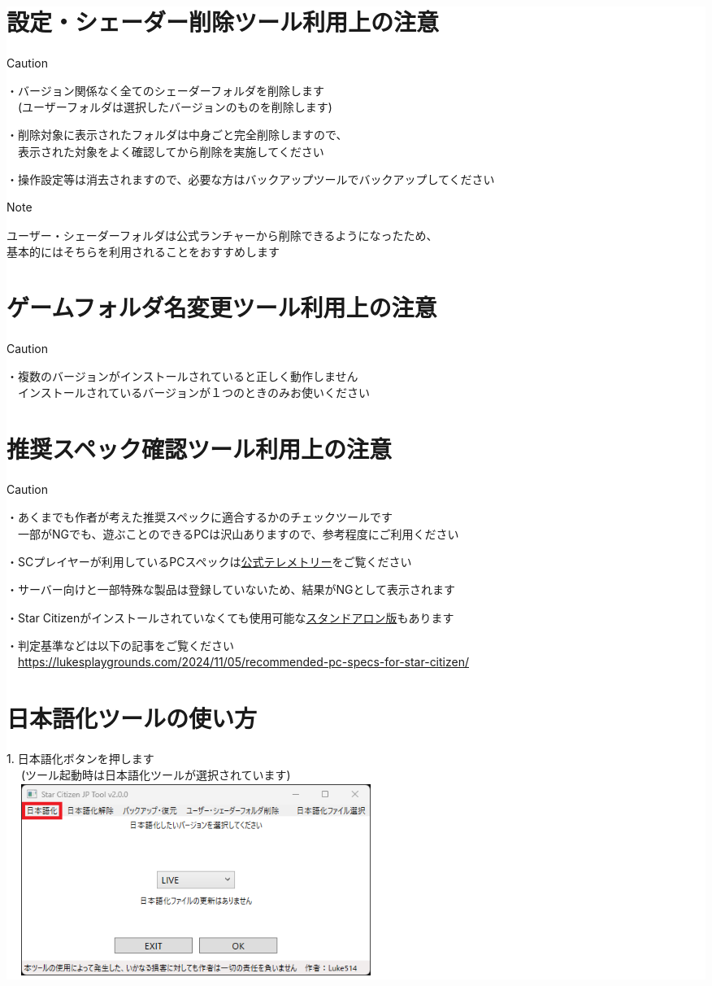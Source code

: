 # 設定・シェーダー削除ツール利用上の注意
> [!CAUTION]
> ・バージョン関係なく全てのシェーダーフォルダを削除します  
> &emsp;(ユーザーフォルダは選択したバージョンのものを削除します)
>  
> ・削除対象に表示されたフォルダは中身ごと完全削除しますので、  
> &emsp;表示された対象をよく確認してから削除を実施してください  
>  
> ・操作設定等は消去されますので、必要な方はバックアップツールでバックアップしてください  
  
> [!NOTE]  
> ユーザー・シェーダーフォルダは公式ランチャーから削除できるようになったため、  
> 基本的にはそちらを利用されることをおすすめします
  
# ゲームフォルダ名変更ツール利用上の注意
> [!CAUTION]  
>・複数のバージョンがインストールされていると正しく動作しません  
>&emsp;インストールされているバージョンが１つのときのみお使いください
  
# 推奨スペック確認ツール利用上の注意
> [!CAUTION]  
>・あくまでも作者が考えた推奨スペックに適合するかのチェックツールです  
>&emsp;一部がNGでも、遊ぶことのできるPCは沢山ありますので、参考程度にご利用ください  
>
> ・SCプレイヤーが利用しているPCスペックは[公式テレメトリー](https://robertsspaceindustries.com/telemetry)をご覧ください  
>
> ・サーバー向けと一部特殊な製品は登録していないため、結果がNGとして表示されます  
>
> ・Star Citizenがインストールされていなくても使用可能な[スタンドアロン版](https://github.com/Luke-514/StarCitizen_Spec_Check_Tool)もあります
> 
> ・判定基準などは以下の記事をご覧ください  
>&emsp;https://lukesplaygrounds.com/2024/11/05/recommended-pc-specs-for-star-citizen/  
  
# 日本語化ツールの使い方
1.&nbsp;日本語化ボタンを押します  
&nbsp;&emsp;(ツール起動時は日本語化ツールが選択されています)  
&nbsp;&emsp;<img src="image/jp.png" width="50%" />  
  